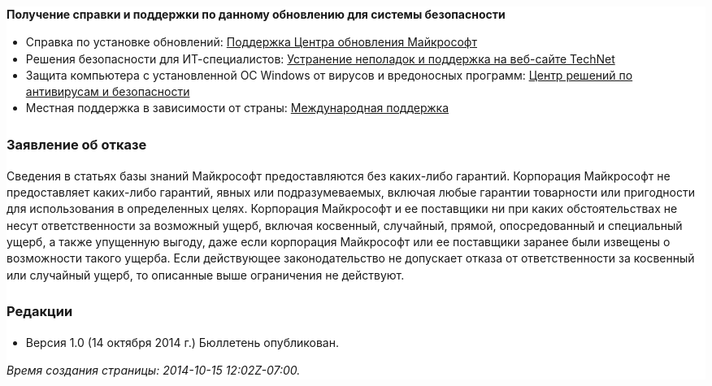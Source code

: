 **Получение справки и поддержки по данному обновлению для системы безопасности**

-   Справка по установке обновлений: [Поддержка Центра обновления Майкрософт](http://support.microsoft.com/ph/6527)
-   Решения безопасности для ИТ-специалистов: [Устранение неполадок и поддержка на веб-сайте TechNet](http://technet.microsoft.com/security/bb980617.aspx)
-   Защита компьютера с установленной ОС Windows от вирусов и вредоносных программ: [Центр решений по антивирусам и безопасности](http://support.microsoft.com/contactus/cu_sc_virsec_master)
-   Местная поддержка в зависимости от страны: [Международная поддержка](http://support.microsoft.com/common/international.aspx)

### Заявление об отказе

Сведения в статьях базы знаний Майкрософт предоставляются без каких-либо гарантий. Корпорация Майкрософт не предоставляет каких-либо гарантий, явных или подразумеваемых, включая любые гарантии товарности или пригодности для использования в определенных целях. Корпорация Майкрософт и ее поставщики ни при каких обстоятельствах не несут ответственности за возможный ущерб, включая косвенный, случайный, прямой, опосредованный и специальный ущерб, а также упущенную выгоду, даже если корпорация Майкрософт или ее поставщики заранее были извещены о возможности такого ущерба. Если действующее законодательство не допускает отказа от ответственности за косвенный или случайный ущерб, то описанные выше ограничения не действуют.

### Редакции

-   Версия 1.0 (14 октября 2014 г.) Бюллетень опубликован.

*Время создания страницы: 2014-10-15 12:02Z-07:00.*

